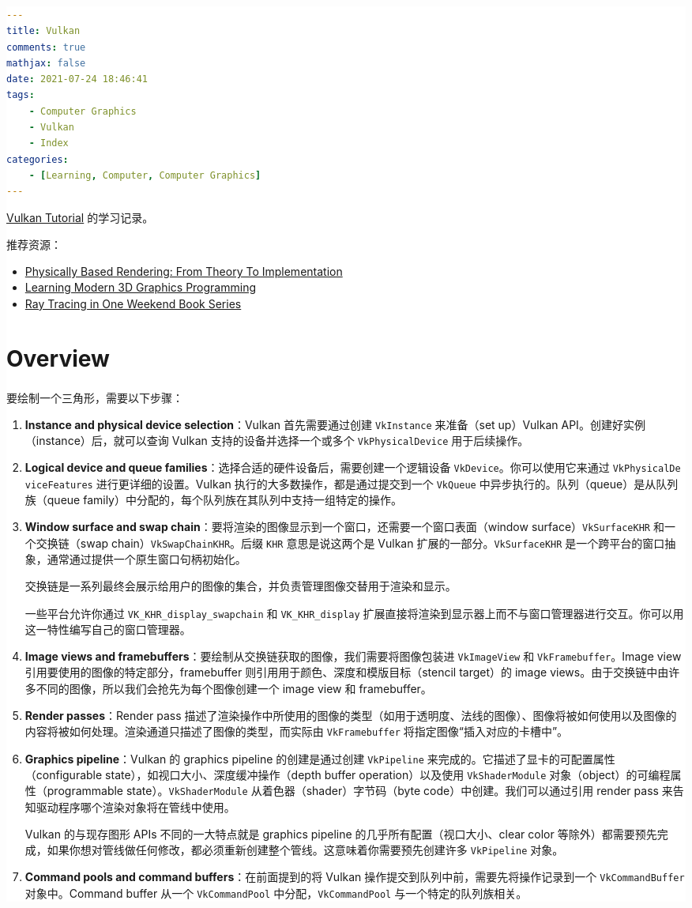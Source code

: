 ```yaml
---
title: Vulkan
comments: true
mathjax: false
date: 2021-07-24 18:46:41
tags:
    - Computer Graphics
    - Vulkan
    - Index
categories:
    - [Learning, Computer, Computer Graphics]
---
```


[Vulkan Tutorial](https://vulkan-tutorial.com/) 的学习记录。



推荐资源：
- [Physically Based Rendering: From Theory To Implementation](https://www.pbr-book.org/)
- [Learning Modern 3D Graphics Programming](https://paroj.github.io/gltut/)
- [Ray Tracing in One Weekend Book Series](https://github.com/RayTracing/raytracing.github.io)

# Overview

要绘制一个三角形，需要以下步骤：

1. **Instance and physical device selection**：Vulkan 首先需要通过创建 `VkInstance` 来准备（set up）Vulkan API。创建好实例（instance）后，就可以查询 Vulkan 支持的设备并选择一个或多个 `VkPhysicalDevice` 用于后续操作。
2. **Logical device and queue families**：选择合适的硬件设备后，需要创建一个逻辑设备 `VkDevice`。你可以使用它来通过 `VkPhysicalDeviceFeatures` 进行更详细的设置。Vulkan 执行的大多数操作，都是通过提交到一个 `VkQueue` 中异步执行的。队列（queue）是从队列族（queue family）中分配的，每个队列族在其队列中支持一组特定的操作。
3. **Window surface and swap chain**：要将渲染的图像显示到一个窗口，还需要一个窗口表面（window surface）`VkSurfaceKHR` 和一个交换链（swap chain）`VkSwapChainKHR`。后缀 `KHR` 意思是说这两个是 Vulkan 扩展的一部分。`VkSurfaceKHR` 是一个跨平台的窗口抽象，通常通过提供一个原生窗口句柄初始化。

    交换链是一系列最终会展示给用户的图像的集合，并负责管理图像交替用于渲染和显示。

    一些平台允许你通过 `VK_KHR_display_swapchain` 和 `VK_KHR_display` 扩展直接将渲染到显示器上而不与窗口管理器进行交互。你可以用这一特性编写自己的窗口管理器。
4. **Image views and framebuffers**：要绘制从交换链获取的图像，我们需要将图像包装进 `VkImageView` 和 `VkFramebuffer`。Image view 引用要使用的图像的特定部分，framebuffer 则引用用于颜色、深度和模版目标（stencil target）的 image views。由于交换链中由许多不同的图像，所以我们会抢先为每个图像创建一个 image view 和 framebuffer。
5. **Render passes**：Render pass 描述了渲染操作中所使用的图像的类型（如用于透明度、法线的图像）、图像将被如何使用以及图像的内容将被如何处理。渲染通道只描述了图像的类型，而实际由 `VkFramebuffer` 将指定图像“插入对应的卡槽中”。
6. **Graphics pipeline**：Vulkan 的 graphics pipeline 的创建是通过创建 `VkPipeline` 来完成的。它描述了显卡的可配置属性（configurable state），如视口大小、深度缓冲操作（depth buffer operation）以及使用 `VkShaderModule` 对象（object）的可编程属性（programmable state）。`VkShaderModule` 从着色器（shader）字节码（byte code）中创建。我们可以通过引用 render pass 来告知驱动程序哪个渲染对象将在管线中使用。

    Vulkan 的与现存图形 APIs 不同的一大特点就是 graphics pipeline 的几乎所有配置（视口大小、clear color 等除外）都需要预先完成，如果你想对管线做任何修改，都必须重新创建整个管线。这意味着你需要预先创建许多 `VkPipeline` 对象。
7. **Command pools and command buffers**：在前面提到的将 Vulkan 操作提交到队列中前，需要先将操作记录到一个 `VkCommandBuffer` 对象中。Command buffer 从一个 `VkCommandPool` 中分配，`VkCommandPool` 与一个特定的队列族相关。
